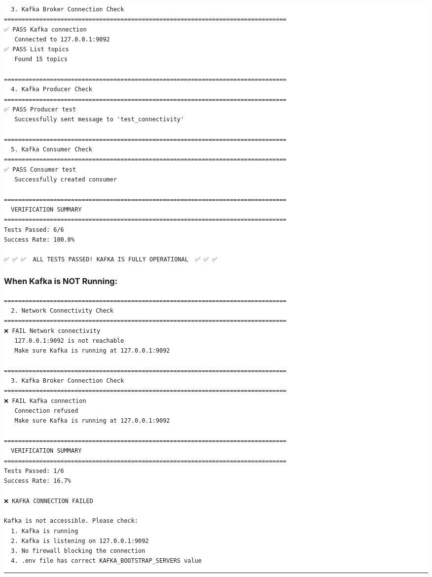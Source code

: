 ```
  3. Kafka Broker Connection Check
================================================================================
✅ PASS Kafka connection
   Connected to 127.0.0.1:9092
✅ PASS List topics
   Found 15 topics

================================================================================
  4. Kafka Producer Check
================================================================================
✅ PASS Producer test
   Successfully sent message to 'test_connectivity'

================================================================================
  5. Kafka Consumer Check
================================================================================
✅ PASS Consumer test
   Successfully created consumer

================================================================================
  VERIFICATION SUMMARY
================================================================================
Tests Passed: 6/6
Success Rate: 100.0%

✅ ✅ ✅  ALL TESTS PASSED! KAFKA IS FULLY OPERATIONAL  ✅ ✅ ✅
```

### **When Kafka is NOT Running:**
```
================================================================================
  2. Network Connectivity Check
================================================================================
❌ FAIL Network connectivity
   127.0.0.1:9092 is not reachable
   Make sure Kafka is running at 127.0.0.1:9092

================================================================================
  3. Kafka Broker Connection Check
================================================================================
❌ FAIL Kafka connection
   Connection refused
   Make sure Kafka is running at 127.0.0.1:9092

================================================================================
  VERIFICATION SUMMARY
================================================================================
Tests Passed: 1/6
Success Rate: 16.7%

❌ KAFKA CONNECTION FAILED

Kafka is not accessible. Please check:
  1. Kafka is running
  2. Kafka is listening on 127.0.0.1:9092
  3. No firewall blocking the connection
  4. .env file has correct KAFKA_BOOTSTRAP_SERVERS value
```

---